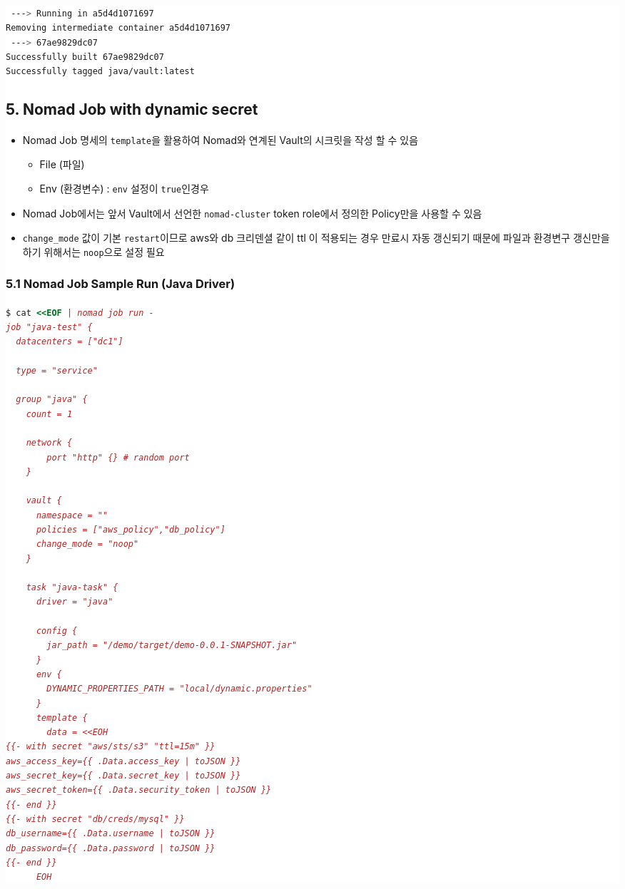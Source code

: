 ```bash
 ---> Running in a5d4d1071697
Removing intermediate container a5d4d1071697
 ---> 67ae9829dc07
Successfully built 67ae9829dc07
Successfully tagged java/vault:latest
```



## 5. Nomad Job with dynamic secret

- Nomad Job 명세의 `template`을 활용하여 Nomad와 연계된 Vault의 시크릿을 작성 할 수 있음

  - File (파일)

  - Env (환경변수) : `env` 설정이 `true`인경우

- Nomad Job에서는 앞서 Vault에서 선언한  `nomad-cluster` token role에서 정의한 Policy만을 사용할 수 있음

- `change_mode` 값이 기본 `restart`이므로 aws와 db 크리덴셜 같이 ttl 이 적용되는 경우 만료시 자동 갱신되기 때문에 파일과 환경변구 갱신만을 하기 위해서는 `noop`으로 설정 필요


### 5.1 Nomad Job Sample Run (Java Driver)

```ruby
$ cat <<EOF | nomad job run -
job "java-test" {
  datacenters = ["dc1"]

  type = "service"

  group "java" {
    count = 1

    network {
	    port "http" {} # random port
    }
    
    vault {
      namespace = ""
      policies = ["aws_policy","db_policy"]
      change_mode = "noop"
    }

    task "java-task" {
      driver = "java"

      config {
        jar_path = "/demo/target/demo-0.0.1-SNAPSHOT.jar"
      }
      env {
        DYNAMIC_PROPERTIES_PATH = "local/dynamic.properties"
      }
      template {
        data = <<EOH
{{- with secret "aws/sts/s3" "ttl=15m" }}
aws_access_key={{ .Data.access_key | toJSON }}
aws_secret_key={{ .Data.secret_key | toJSON }}
aws_secret_token={{ .Data.security_token | toJSON }}
{{- end }}
{{- with secret "db/creds/mysql" }}
db_username={{ .Data.username | toJSON }}
db_password={{ .Data.password | toJSON }}
{{- end }}
      EOH
```